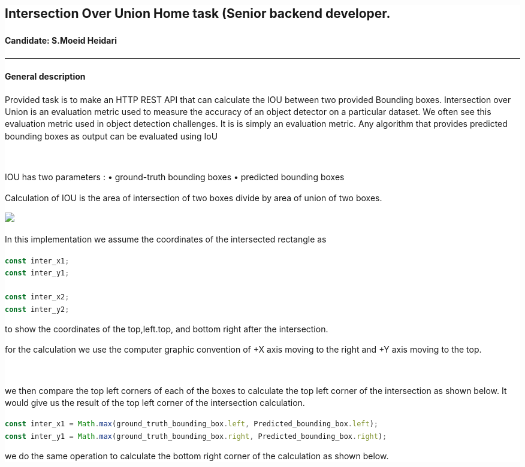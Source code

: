 

## Intersection Over Union Home task (Senior backend developer.



#### Candidate: S.Moeid Heidari

---

#### General description

Provided task is to make an HTTP REST API that can calculate the IOU between two provided Bounding boxes. Intersection over Union is an evaluation metric used to measure the accuracy of an object detector on a particular dataset. We often see this evaluation metric used in object detection challenges. It is is simply an evaluation metric. Any algorithm that provides predicted bounding boxes as output can be evaluated using IoU

<img title="" src="https://miro.medium.com/max/936/1*r0o3vX-x979Q84_lbJWS_g.jpeg" alt="" width="376" data-align="center">

IOU has two parameters :
    • ground-truth bounding boxes
    • predicted bounding boxes

Calculation of IOU is the area of intersection of two boxes divide by area of union of two boxes.

![](https://miro.medium.com/max/822/1*-yS1RREVZYbQLAyBEegcrQ.png)

In this implementation we assume the coordinates of the intersected rectangle as 

```typescript
const inter_x1;
const inter_y1;

const inter_x2;
const inter_y2;
```

to show the coordinates of the top,left.top, and bottom right after the intersection.

for the calculation we use the computer graphic convention of +X axis moving to the right and +Y axis moving to the top.

<img title="" src="https://miro.medium.com/max/370/1*sjUSZawTujR26QO2OjnmVg.png" alt="" width="179" data-align="center">

we then compare the top left corners of each of the boxes to calculate the top left corner of the intersection as shown below. It would give us the result of the top left corner of the intersection calculation.

```typescript
const inter_x1 = Math.max(ground_truth_bounding_box.left, Predicted_bounding_box.left);
const inter_y1 = Math.max(ground_truth_bounding_box.right, Predicted_bounding_box.right);
```

we do the same operation to calculate the bottom right corner of the calculation as shown below.
